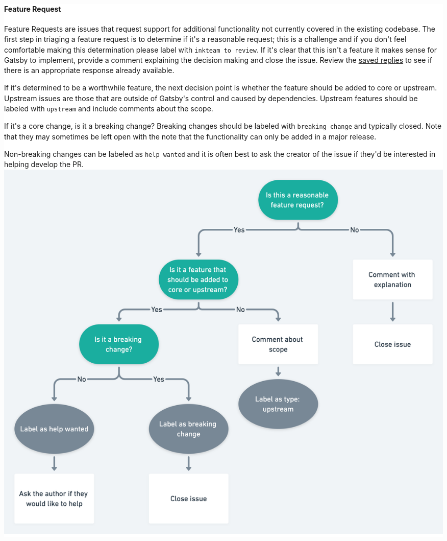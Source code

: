 #### Feature Request

Feature Requests are issues that request support for additional functionality not currently covered in the existing codebase. The first step in triaging a feature request is to determine if it's a reasonable request; this is a challenge and if you don't feel comfortable making this determination please label with `inkteam to review`. If it's clear that this isn't a feature it makes sense for Gatsby to implement, provide a comment explaining the decision making and close the issue. Review the [saved replies](#saved-replies) to see if there is an appropriate response already available.

If it's determined to be a worthwhile feature, the next decision point is whether the feature should be added to core or upstream. Upstream issues are those that are outside of Gatsby's control and caused by dependencies. Upstream features should be labeled with `upstream` and include comments about the scope.

If it's a core change, is it a breaking change? Breaking changes should be labeled with `breaking change` and typically closed. Note that they may sometimes be left open with the note that the functionality can only be added in a major release.

Non-breaking changes can be labeled as `help wanted` and it is often best to ask the creator of the issue if they'd be interested in helping develop the PR. ![Flow chart for handling a Feature Request](./FeatureFlow.png)
